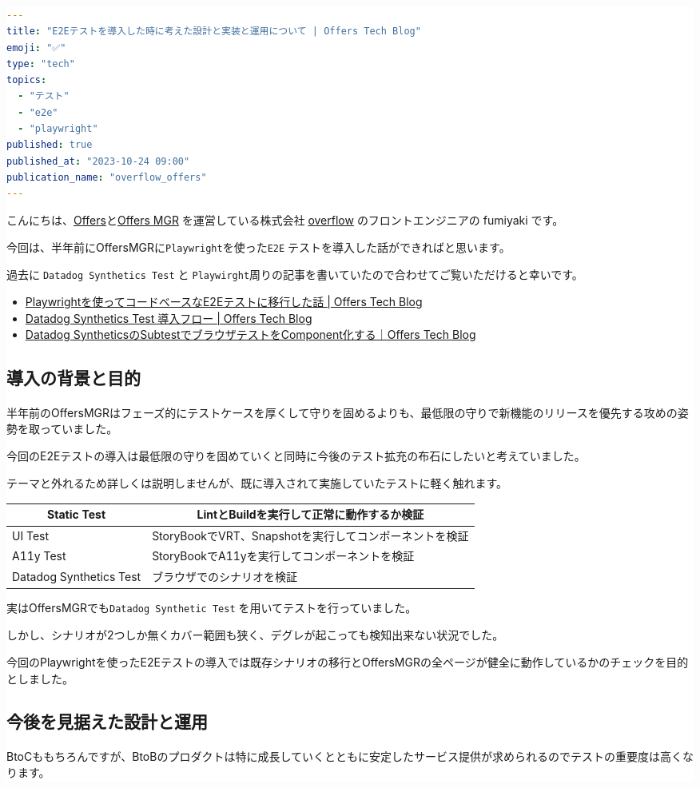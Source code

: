 ```yaml
---
title: "E2Eテストを導入した時に考えた設計と実装と運用について | Offers Tech Blog"
emoji: "✅"
type: "tech"
topics:
  - "テスト"
  - "e2e"
  - "playwright"
published: true
published_at: "2023-10-24 09:00"
publication_name: "overflow_offers"
---
```


こんにちは、[Offers](https://offers.jp/)と[Offers MGR](https://offers-mgr.com/lp/) を運営している株式会社 [overflow](https://overflow.co.jp/) のフロントエンジニアの fumiyaki です。

今回は、半年前にOffersMGRに`Playwright`を使った`E2E` テストを導入した話ができればと思います。

過去に `Datadog Synthetics Test` と `Playwirght`周りの記事を書いていたので合わせてご覧いただけると幸いです。

- [Playwrightを使ってコードベースなE2Eテストに移行した話 | Offers Tech Blog](https://zenn.dev/overflow_offers/articles/20230116-e2e-test-with-playwright)
- [Datadog Synthetics Test 導入フロー | Offers Tech Blog](https://zenn.dev/offers/articles/20220822-datadog-synthetics-test-introduction)
- [Datadog SyntheticsのSubtestでブラウザテストをComponent化する｜Offers Tech Blog](https://zenn.dev/offers/articles/20220915-datadog-synthetics-introduce-subtest)

## 導入の背景と目的

半年前のOffersMGRはフェーズ的にテストケースを厚くして守りを固めるよりも、最低限の守りで新機能のリリースを優先する攻めの姿勢を取っていました。

今回のE2Eテストの導入は最低限の守りを固めていくと同時に今後のテスト拡充の布石にしたいと考えていました。

テーマと外れるため詳しくは説明しませんが、既に導入されて実施していたテストに軽く触れます。

| Static Test | LintとBuildを実行して正常に動作するか検証 |
| --- | --- |
| UI Test | StoryBookでVRT、Snapshotを実行してコンポーネントを検証 |
| A11y Test | StoryBookでA11yを実行してコンポーネントを検証 |
| Datadog Synthetics Test | ブラウザでのシナリオを検証 |

実はOffersMGRでも`Datadog Synthetic Test` を用いてテストを行っていました。

しかし、シナリオが2つしか無くカバー範囲も狭く、デグレが起こっても検知出来ない状況でした。

今回のPlaywrightを使ったE2Eテストの導入では既存シナリオの移行とOffersMGRの全ページが健全に動作しているかのチェックを目的としました。

## 今後を見据えた設計と運用

BtoCももちろんですが、BtoBのプロダクトは特に成長していくとともに安定したサービス提供が求められるのでテストの重要度は高くなります。
